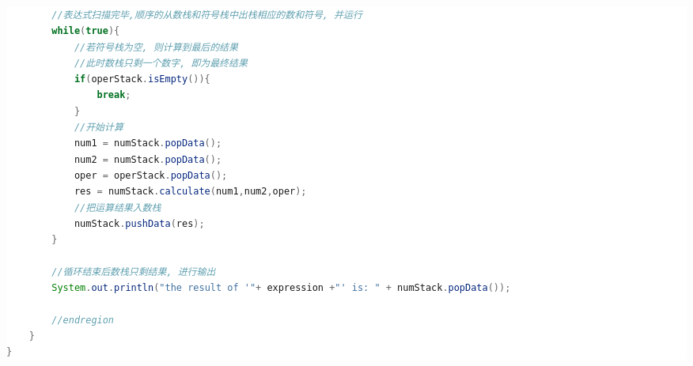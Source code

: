 ```java
        //表达式扫描完毕,顺序的从数栈和符号栈中出栈相应的数和符号, 并运行
        while(true){
            //若符号栈为空, 则计算到最后的结果
            //此时数栈只剩一个数字, 即为最终结果
            if(operStack.isEmpty()){
                break;
            }
            //开始计算
            num1 = numStack.popData();
            num2 = numStack.popData();
            oper = operStack.popData();
            res = numStack.calculate(num1,num2,oper);
            //把运算结果入数栈
            numStack.pushData(res);
        }

        //循环结束后数栈只剩结果, 进行输出
        System.out.println("the result of '"+ expression +"' is: " + numStack.popData());

        //endregion
    }
}

```